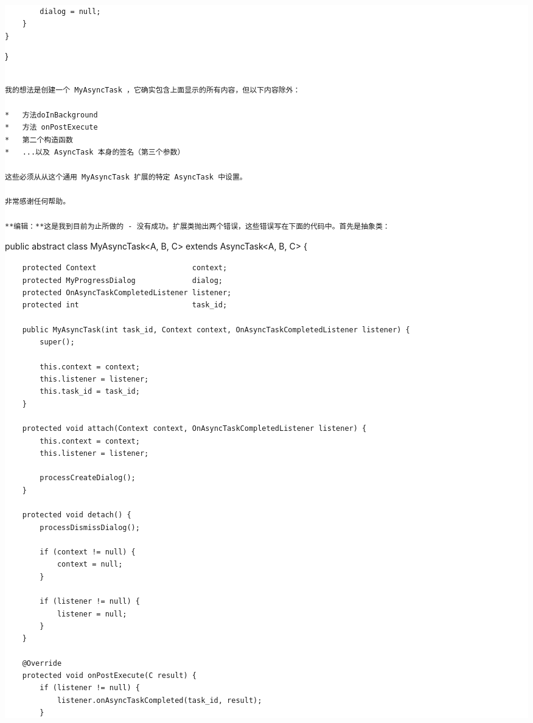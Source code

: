             dialog = null;
        }
    }
} 
```

我的想法是创建一个 MyAsyncTask ，它确实包含上面显示的所有内容，但以下内容除外：

*   方法doInBackground
*   方法 onPostExecute
*   第二个构造函数
*   ...以及 AsyncTask 本身的签名（第三个参数）

这些必须从从这个通用 MyAsyncTask 扩展的特定 AsyncTask 中设置。

非常感谢任何帮助。

**编辑：**这是我到目前为止所做的 - 没有成功。扩展类抛出两个错误，这些错误写在下面的代码中。首先是抽象类：

```
public abstract class MyAsyncTask<A, B, C> extends AsyncTask<A, B, C> {

        protected Context                      context;
        protected MyProgressDialog             dialog;
        protected OnAsyncTaskCompletedListener listener;
        protected int                          task_id;

        public MyAsyncTask(int task_id, Context context, OnAsyncTaskCompletedListener listener) {
            super();

            this.context = context;
            this.listener = listener;
            this.task_id = task_id;
        }

        protected void attach(Context context, OnAsyncTaskCompletedListener listener) {
            this.context = context;
            this.listener = listener;

            processCreateDialog();
        }

        protected void detach() {
            processDismissDialog();

            if (context != null) {
                context = null;
            }

            if (listener != null) {
                listener = null;
            }
        }

        @Override
        protected void onPostExecute(C result) {
            if (listener != null) {
                listener.onAsyncTaskCompleted(task_id, result);
            }
